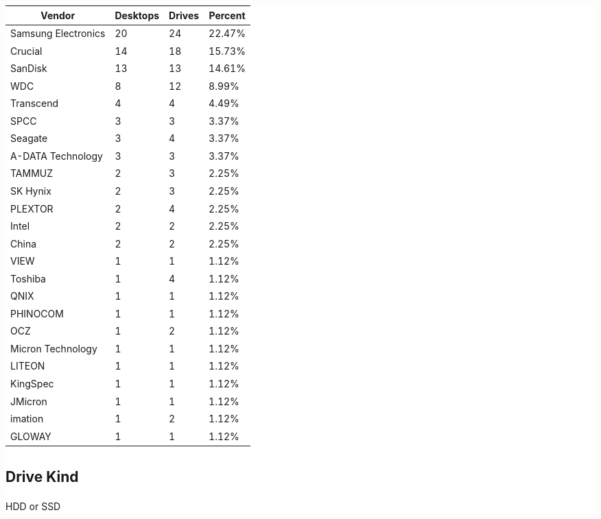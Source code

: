 
| Vendor              | Desktops | Drives | Percent |
|---------------------|----------|--------|---------|
| Samsung Electronics | 20       | 24     | 22.47%  |
| Crucial             | 14       | 18     | 15.73%  |
| SanDisk             | 13       | 13     | 14.61%  |
| WDC                 | 8        | 12     | 8.99%   |
| Transcend           | 4        | 4      | 4.49%   |
| SPCC                | 3        | 3      | 3.37%   |
| Seagate             | 3        | 4      | 3.37%   |
| A-DATA Technology   | 3        | 3      | 3.37%   |
| TAMMUZ              | 2        | 3      | 2.25%   |
| SK Hynix            | 2        | 3      | 2.25%   |
| PLEXTOR             | 2        | 4      | 2.25%   |
| Intel               | 2        | 2      | 2.25%   |
| China               | 2        | 2      | 2.25%   |
| VIEW                | 1        | 1      | 1.12%   |
| Toshiba             | 1        | 4      | 1.12%   |
| QNIX                | 1        | 1      | 1.12%   |
| PHINOCOM            | 1        | 1      | 1.12%   |
| OCZ                 | 1        | 2      | 1.12%   |
| Micron Technology   | 1        | 1      | 1.12%   |
| LITEON              | 1        | 1      | 1.12%   |
| KingSpec            | 1        | 1      | 1.12%   |
| JMicron             | 1        | 1      | 1.12%   |
| imation             | 1        | 2      | 1.12%   |
| GLOWAY              | 1        | 1      | 1.12%   |

Drive Kind
----------

HDD or SSD

